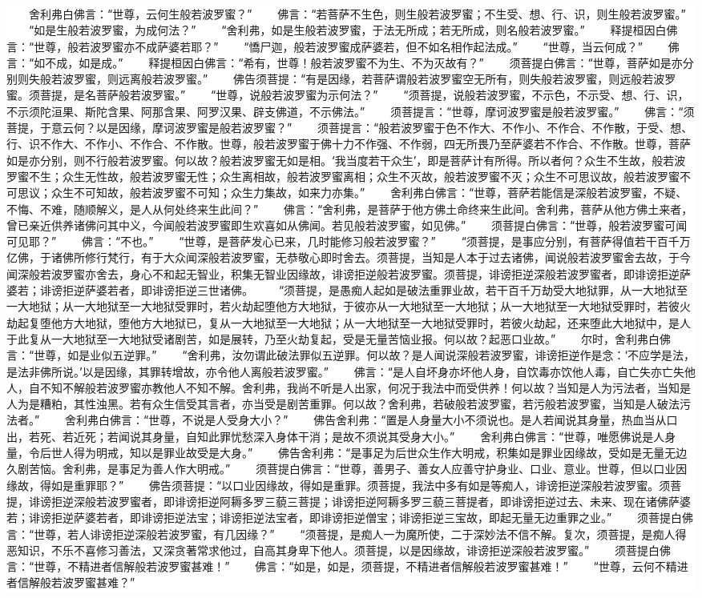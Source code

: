 　　舍利弗白佛言：“世尊，云何生般若波罗蜜？”
　　佛言：“若菩萨不生色，则生般若波罗蜜；不生受、想、行、识，则生般若波罗蜜。”
　　“如是生般若波罗蜜，为成何法？”
　　“舍利弗，如是生般若波罗蜜，于法无所成；若无所成，则名般若波罗蜜。”
　　释提桓因白佛言：“世尊，般若波罗蜜亦不成萨婆若耶？”
　　“憍尸迦，般若波罗蜜成萨婆若，但不如名相作起法成。”
　　“世尊，当云何成？”
　　佛言：“如不成，如是成。”
　　释提桓因白佛言：“希有，世尊！般若波罗蜜不为生、不为灭故有？”
　　须菩提白佛言：“世尊，菩萨如是亦分别则失般若波罗蜜，则远离般若波罗蜜。”
　　佛告须菩提：“有是因缘，若菩萨谓般若波罗蜜空无所有，则失般若波罗蜜，则远般若波罗蜜。须菩提，是名菩萨般若波罗蜜。”
　　“世尊，说般若波罗蜜为示何法？”
　　“须菩提，说般若波罗蜜，不示色，不示受、想、行、识，不示须陀洹果、斯陀含果、阿那含果、阿罗汉果、辟支佛道，不示佛法。”
　　须菩提言：“世尊，摩诃波罗蜜是般若波罗蜜。”
　　佛言：“须菩提，于意云何？以是因缘，摩诃波罗蜜是般若波罗蜜？”
　　须菩提言：“般若波罗蜜于色不作大、不作小、不作合、不作散，于受、想、行、识不作大、不作小、不作合、不作散。世尊，般若波罗蜜于佛十力不作强、不作弱，四无所畏乃至萨婆若不作合、不作散。世尊，菩萨如是亦分别，则不行般若波罗蜜。何以故？般若波罗蜜无如是相。‘我当度若干众生’，即是菩萨计有所得。所以者何？众生不生故，般若波罗蜜不生；众生无性故，般若波罗蜜无性；众生离相故，般若波罗蜜离相；众生不灭故，般若波罗蜜不灭；众生不可思议故，般若波罗蜜不可思议；众生不可知故，般若波罗蜜不可知；众生力集故，如来力亦集。”
　　舍利弗白佛言：“世尊，菩萨若能信是深般若波罗蜜，不疑、不悔、不难，随顺解义，是人从何处终来生此间？”
　　佛言：“舍利弗，是菩萨于他方佛土命终来生此间。舍利弗，菩萨从他方佛土来者，曾已亲近供养诸佛问其中义，今闻般若波罗蜜即生欢喜如从佛闻。若见般若波罗蜜，如见佛。”
　　须菩提白佛言：“世尊，般若波罗蜜可闻可见耶？”
　　佛言：“不也。”
　　“世尊，是菩萨发心已来，几时能修习般若波罗蜜？”
　　“须菩提，是事应分别，有菩萨得值若干百千万亿佛，于诸佛所修行梵行，有于大众闻深般若波罗蜜，无恭敬心即时舍去。须菩提，当知是人本于过去诸佛，闻说般若波罗蜜舍去故，于今闻深般若波罗蜜亦舍去，身心不和起无智业，积集无智业因缘故，诽谤拒逆般若波罗蜜。须菩提，诽谤拒逆深般若波罗蜜者，即诽谤拒逆萨婆若；诽谤拒逆萨婆若者，即诽谤拒逆三世诸佛。
　　“须菩提，是愚痴人起如是破法重罪业故，若干百千万劫受大地狱罪，从一大地狱至一大地狱；从一大地狱至一大地狱受罪时，若火劫起堕他方大地狱，于彼亦从一大地狱至一大地狱；从一大地狱至一大地狱受罪时，若彼火劫起复堕他方大地狱，堕他方大地狱已，复从一大地狱至一大地狱；从一大地狱至一大地狱受罪时，若彼火劫起，还来堕此大地狱中，是人于此复从一大地狱至一大地狱受诸剧苦，如是展转，乃至火劫复起，受是无量苦恼业报。何以故？起恶口业故。”
　　尔时，舍利弗白佛言：“世尊，如是业似五逆罪。”
　　“舍利弗，汝勿谓此破法罪似五逆罪。何以故？是人闻说深般若波罗蜜，诽谤拒逆作是念：‘不应学是法，是法非佛所说。’以是因缘，其罪转增故，亦令他人离般若波罗蜜。”
　　佛言：“是人自坏身亦坏他人身，自饮毒亦饮他人毒，自亡失亦亡失他人，自不知不解般若波罗蜜亦教他人不知不解。舍利弗，我尚不听是人出家，何况于我法中而受供养！何以故？当知是人为污法者，当知是人为是糟粕，其性浊黑。若有众生信受其言者，亦当受是剧苦重罪。何以故？舍利弗，若破般若波罗蜜，若污般若波罗蜜，当知是人破法污法者。”
　　舍利弗白佛言：“世尊，不说是人受身大小？”
　　佛告舍利弗：“置是人身量大小不须说也。是人若闻说其身量，热血当从口出，若死、若近死；若闻说其身量，自知此罪忧愁深入身体干消；是故不须说其受身大小。”
　　舍利弗白佛言：“世尊，唯愿佛说是人身量，令后世人得为明戒，知以是罪业故受是大身。”
　　佛告舍利弗：“是事足为后世众生作大明戒，积集如是罪业因缘故，受如是无量无边久剧苦恼。舍利弗，是事足为善人作大明戒。”
　　须菩提白佛言：“世尊，善男子、善女人应善守护身业、口业、意业。世尊，但以口业因缘故，得如是重罪耶？”
　　佛告须菩提：“以口业因缘故，得如是重罪。须菩提，我法中多有如是等痴人，诽谤拒逆深般若波罗蜜。须菩提，诽谤拒逆深般若波罗蜜者，即诽谤拒逆阿耨多罗三藐三菩提；诽谤拒逆阿耨多罗三藐三菩提者，即诽谤拒逆过去、未来、现在诸佛萨婆若；诽谤拒逆萨婆若者，即诽谤拒逆法宝；诽谤拒逆法宝者，即诽谤拒逆僧宝；诽谤拒逆三宝故，即起无量无边重罪之业。”
　　须菩提白佛言：“世尊，若人诽谤拒逆深般若波罗蜜，有几因缘？”
　　“须菩提，是痴人一为魔所使，二于深妙法不信不解。复次，须菩提，是痴人得恶知识，不乐不喜修习善法，又深贪著常求他过，自高其身卑下他人。须菩提，以是因缘故，诽谤拒逆深般若波罗蜜。”
　　须菩提白佛言：“世尊，不精进者信解般若波罗蜜甚难！”
　　佛言：“如是，如是，须菩提，不精进者信解般若波罗蜜甚难！”
　　“世尊，云何不精进者信解般若波罗蜜甚难？”
